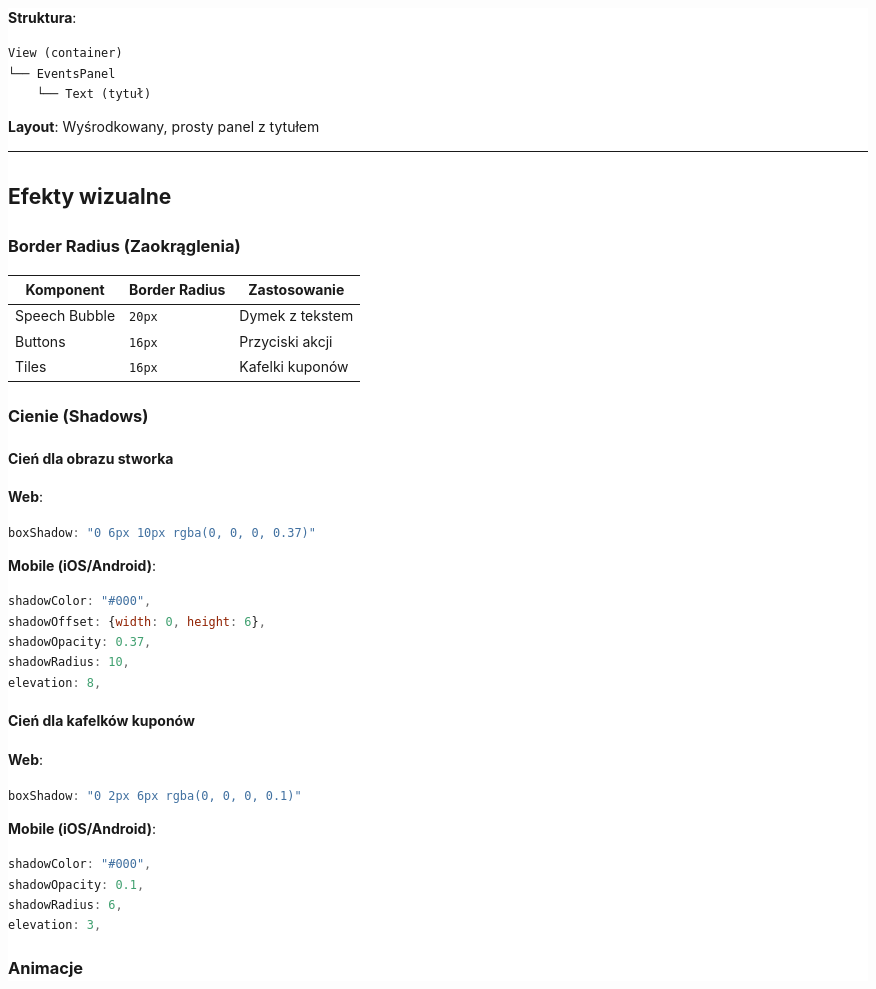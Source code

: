 **Struktura**:
```
View (container)
└── EventsPanel
    └── Text (tytuł)
```

**Layout**: Wyśrodkowany, prosty panel z tytułem

---

## Efekty wizualne

### Border Radius (Zaokrąglenia)

| Komponent | Border Radius | Zastosowanie |
|-----------|---------------|--------------|
| Speech Bubble | `20px` | Dymek z tekstem |
| Buttons | `16px` | Przyciski akcji |
| Tiles | `16px` | Kafelki kuponów |

### Cienie (Shadows)

#### Cień dla obrazu stworka
**Web**:
```javascript
boxShadow: "0 6px 10px rgba(0, 0, 0, 0.37)"
```

**Mobile (iOS/Android)**:
```javascript
shadowColor: "#000",
shadowOffset: {width: 0, height: 6},
shadowOpacity: 0.37,
shadowRadius: 10,
elevation: 8,
```

#### Cień dla kafelków kuponów
**Web**:
```javascript
boxShadow: "0 2px 6px rgba(0, 0, 0, 0.1)"
```

**Mobile (iOS/Android)**:
```javascript
shadowColor: "#000",
shadowOpacity: 0.1,
shadowRadius: 6,
elevation: 3,
```

### Animacje
